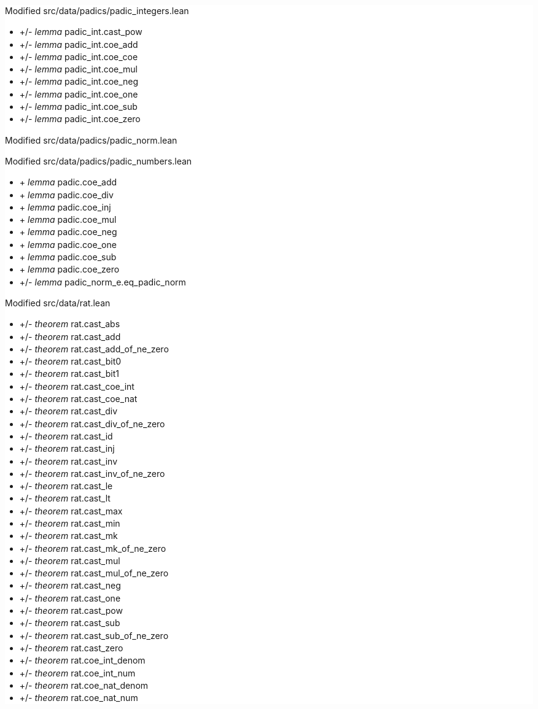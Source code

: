 Modified src/data/padics/padic_integers.lean
- \+/\- *lemma* padic_int.cast_pow
- \+/\- *lemma* padic_int.coe_add
- \+/\- *lemma* padic_int.coe_coe
- \+/\- *lemma* padic_int.coe_mul
- \+/\- *lemma* padic_int.coe_neg
- \+/\- *lemma* padic_int.coe_one
- \+/\- *lemma* padic_int.coe_sub
- \+/\- *lemma* padic_int.coe_zero

Modified src/data/padics/padic_norm.lean


Modified src/data/padics/padic_numbers.lean
- \+ *lemma* padic.coe_add
- \+ *lemma* padic.coe_div
- \+ *lemma* padic.coe_inj
- \+ *lemma* padic.coe_mul
- \+ *lemma* padic.coe_neg
- \+ *lemma* padic.coe_one
- \+ *lemma* padic.coe_sub
- \+ *lemma* padic.coe_zero
- \+/\- *lemma* padic_norm_e.eq_padic_norm

Modified src/data/rat.lean
- \+/\- *theorem* rat.cast_abs
- \+/\- *theorem* rat.cast_add
- \+/\- *theorem* rat.cast_add_of_ne_zero
- \+/\- *theorem* rat.cast_bit0
- \+/\- *theorem* rat.cast_bit1
- \+/\- *theorem* rat.cast_coe_int
- \+/\- *theorem* rat.cast_coe_nat
- \+/\- *theorem* rat.cast_div
- \+/\- *theorem* rat.cast_div_of_ne_zero
- \+/\- *theorem* rat.cast_id
- \+/\- *theorem* rat.cast_inj
- \+/\- *theorem* rat.cast_inv
- \+/\- *theorem* rat.cast_inv_of_ne_zero
- \+/\- *theorem* rat.cast_le
- \+/\- *theorem* rat.cast_lt
- \+/\- *theorem* rat.cast_max
- \+/\- *theorem* rat.cast_min
- \+/\- *theorem* rat.cast_mk
- \+/\- *theorem* rat.cast_mk_of_ne_zero
- \+/\- *theorem* rat.cast_mul
- \+/\- *theorem* rat.cast_mul_of_ne_zero
- \+/\- *theorem* rat.cast_neg
- \+/\- *theorem* rat.cast_one
- \+/\- *theorem* rat.cast_pow
- \+/\- *theorem* rat.cast_sub
- \+/\- *theorem* rat.cast_sub_of_ne_zero
- \+/\- *theorem* rat.cast_zero
- \+/\- *theorem* rat.coe_int_denom
- \+/\- *theorem* rat.coe_int_num
- \+/\- *theorem* rat.coe_nat_denom
- \+/\- *theorem* rat.coe_nat_num
